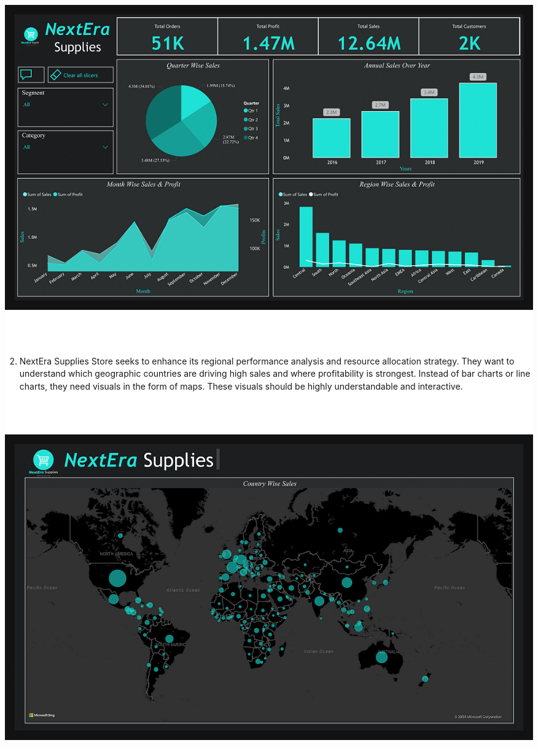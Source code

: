 ![Database Creation](image/31.png)

<br>
<br>

2. NextEra Supplies Store seeks to enhance its regional performance analysis and resource allocation strategy. They want to understand which geographic countries are driving high sales and where profitability is strongest. Instead of bar charts or line charts, they need visuals in the form of maps. These visuals should be highly understandable and interactive.

<br>
<br>


![Database Creation](image/32.png)
